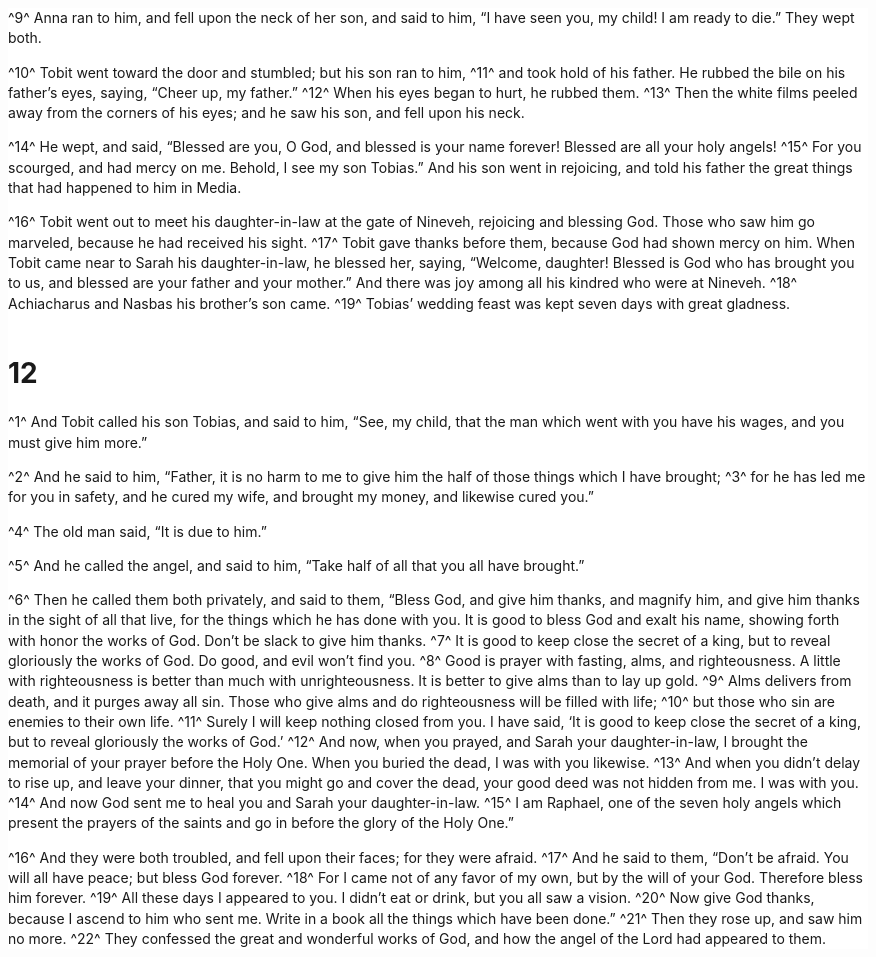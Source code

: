 ^9^ Anna ran to him, and fell upon the neck of her son, and said to him, “I have seen you, my child! I am ready to die.” They wept both. 

^10^ Tobit went toward the door and stumbled; but his son ran to him, ^11^ and took hold of his father. He rubbed the bile on his father’s eyes, saying, “Cheer up, my father.” ^12^ When his eyes began to hurt, he rubbed them. ^13^ Then the white films peeled away from the corners of his eyes; and he saw his son, and fell upon his neck. 

^14^ He wept, and said, “Blessed are you, O God, and blessed is your name forever! Blessed are all your holy angels! ^15^ For you scourged, and had mercy on me. Behold, I see my son Tobias.” And his son went in rejoicing, and told his father the great things that had happened to him in Media. 

^16^ Tobit went out to meet his daughter-in-law at the gate of Nineveh, rejoicing and blessing God. Those who saw him go marveled, because he had received his sight. ^17^ Tobit gave thanks before them, because God had shown mercy on him. When Tobit came near to Sarah his daughter-in-law, he blessed her, saying, “Welcome, daughter! Blessed is God who has brought you to us, and blessed are your father and your mother.” And there was joy among all his kindred who were at Nineveh. ^18^ Achiacharus and Nasbas his brother’s son came. ^19^ Tobias’ wedding feast was kept seven days with great gladness. 

# 12 
^1^ And Tobit called his son Tobias, and said to him, “See, my child, that the man which went with you have his wages, and you must give him more.” 

^2^ And he said to him, “Father, it is no harm to me to give him the half of those things which I have brought; ^3^ for he has led me for you in safety, and he cured my wife, and brought my money, and likewise cured you.” 

^4^ The old man said, “It is due to him.” 

^5^ And he called the angel, and said to him, “Take half of all that you all have brought.” 

^6^ Then he called them both privately, and said to them, “Bless God, and give him thanks, and magnify him, and give him thanks in the sight of all that live, for the things which he has done with you. It is good to bless God and exalt his name, showing forth with honor the works of God. Don’t be slack to give him thanks. ^7^ It is good to keep close the secret of a king, but to reveal gloriously the works of God. Do good, and evil won’t find you. ^8^ Good is prayer with fasting, alms, and righteousness. A little with righteousness is better than much with unrighteousness. It is better to give alms than to lay up gold. ^9^ Alms delivers from death, and it purges away all sin. Those who give alms and do righteousness will be filled with life; ^10^ but those who sin are enemies to their own life. ^11^ Surely I will keep nothing closed from you. I have said, ‘It is good to keep close the secret of a king, but to reveal gloriously the works of God.’ ^12^ And now, when you prayed, and Sarah your daughter-in-law, I brought the memorial of your prayer before the Holy One. When you buried the dead, I was with you likewise. ^13^ And when you didn’t delay to rise up, and leave your dinner, that you might go and cover the dead, your good deed was not hidden from me. I was with you. ^14^ And now God sent me to heal you and Sarah your daughter-in-law. ^15^ I am Raphael, one of the seven holy angels which present the prayers of the saints and go in before the glory of the Holy One.” 

^16^ And they were both troubled, and fell upon their faces; for they were afraid. ^17^ And he said to them, “Don’t be afraid. You will all have peace; but bless God forever. ^18^ For I came not of any favor of my own, but by the will of your God. Therefore bless him forever. ^19^ All these days I appeared to you. I didn’t eat or drink, but you all saw a vision. ^20^ Now give God thanks, because I ascend to him who sent me. Write in a book all the things which have been done.” ^21^ Then they rose up, and saw him no more. ^22^ They confessed the great and wonderful works of God, and how the angel of the Lord had appeared to them. 
